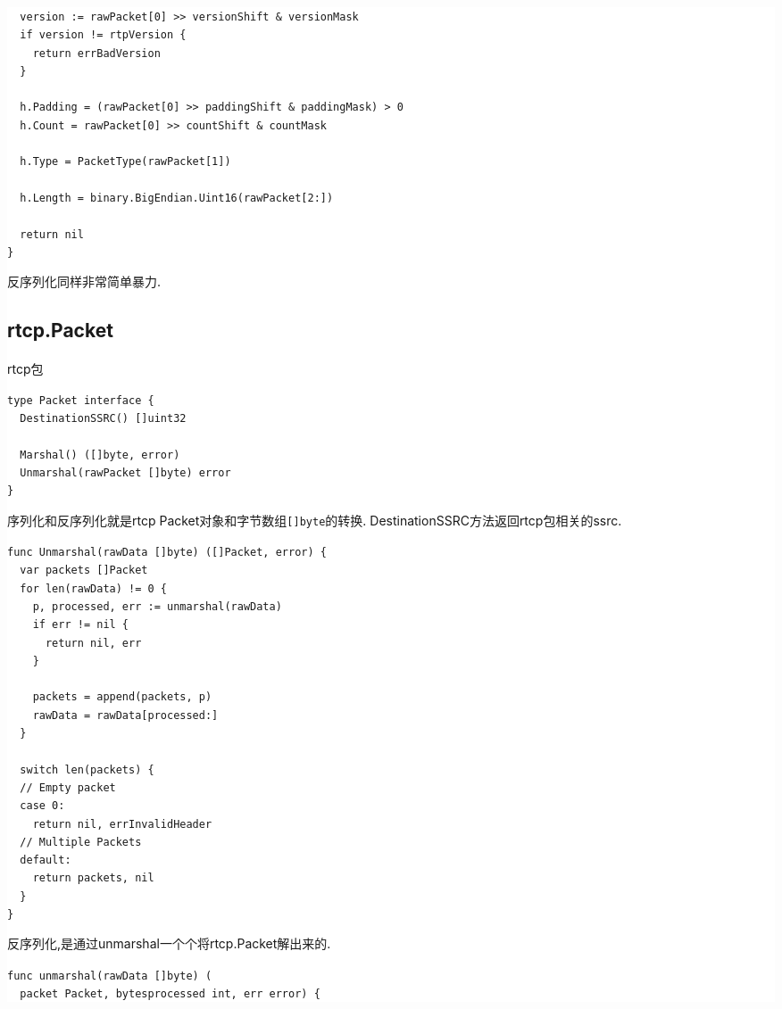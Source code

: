       version := rawPacket[0] >> versionShift & versionMask
      if version != rtpVersion {
        return errBadVersion
      }

      h.Padding = (rawPacket[0] >> paddingShift & paddingMask) > 0
      h.Count = rawPacket[0] >> countShift & countMask

      h.Type = PacketType(rawPacket[1])

      h.Length = binary.BigEndian.Uint16(rawPacket[2:])

      return nil
    }

反序列化同样非常简单暴力.

## rtcp.Packet

rtcp包

    type Packet interface {
      DestinationSSRC() []uint32

      Marshal() ([]byte, error)
      Unmarshal(rawPacket []byte) error
    }

序列化和反序列化就是rtcp Packet对象和字节数组`[]byte`的转换.
DestinationSSRC方法返回rtcp包相关的ssrc.

    func Unmarshal(rawData []byte) ([]Packet, error) {
      var packets []Packet
      for len(rawData) != 0 {
        p, processed, err := unmarshal(rawData)
        if err != nil {
          return nil, err
        }

        packets = append(packets, p)
        rawData = rawData[processed:]
      }

      switch len(packets) {
      // Empty packet
      case 0:
        return nil, errInvalidHeader
      // Multiple Packets
      default:
        return packets, nil
      }
    }

反序列化,是通过unmarshal一个个将rtcp.Packet解出来的.

    func unmarshal(rawData []byte) (
      packet Packet, bytesprocessed int, err error) {
